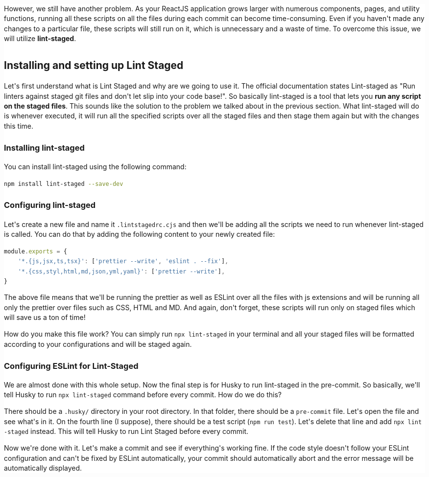 However, we still have another problem. As your ReactJS application grows larger with numerous components, pages, and utility functions, running all these scripts on all the files during each commit can become time-consuming. Even if you haven't made any changes to a particular file, these scripts will still run on it, which is unnecessary and a waste of time. To overcome this issue, we will utilize **lint-staged**.

## Installing and setting up Lint Staged

Let's first understand what is Lint Staged and why are we going to use it. The official documentation states Lint-staged as "Run linters against staged git files and don't let slip into your code base!". So basically lint-staged is a tool that lets you **run any script on the staged files**. This sounds like the solution to the problem we talked about in the previous section. What lint-staged will do is whenever executed, it will run all the specified scripts over all the staged files and then stage them again but with the changes this time.

### Installing lint-staged

You can install lint-staged using the following command:

```bash
npm install lint-staged --save-dev
```

### Configuring lint-staged

Let's create a new file and name it `.lintstagedrc.cjs` and then we'll be adding all the scripts we need to run whenever lint-staged is called. You can do that by adding the following content to your newly created file:

```javascript
module.exports = {
    '*.{js,jsx,ts,tsx}': ['prettier --write', 'eslint . --fix'],
    '*.{css,styl,html,md,json,yml,yaml}': ['prettier --write'],
}
```

The above file means that we'll be running the prettier as well as ESLint over all the files with js extensions and will be running all only the prettier over files such as CSS, HTML and MD. And again, don't forget, these scripts will run only on staged files which will save us a ton of time!

How do you make this file work? You can simply run `npx lint-staged` in your terminal and all your staged files will be formatted according to your configurations and will be staged again.

### Configuring ESLint for Lint-Staged

We are almost done with this whole setup. Now the final step is for Husky to run lint-staged in the pre-commit. So basically, we'll tell Husky to run `npx lint-staged` command before every commit. How do we do this?

There should be a `.husky/` directory in your root directory. In that folder, there should be a `pre-commit` file. Let's open the file and see what's in it. On the fourth line (I suppose), there should be a test script (`npm run test`). Let's delete that line and add `npx lint-staged` instead. This will tell Husky to run Lint Staged before every commit.

Now we're done with it. Let's make a commit and see if everything's working fine. If the code style doesn't follow your ESLint configuration and can't be fixed by ESLint automatically, your commit should automatically abort and the error message will be automatically displayed.
